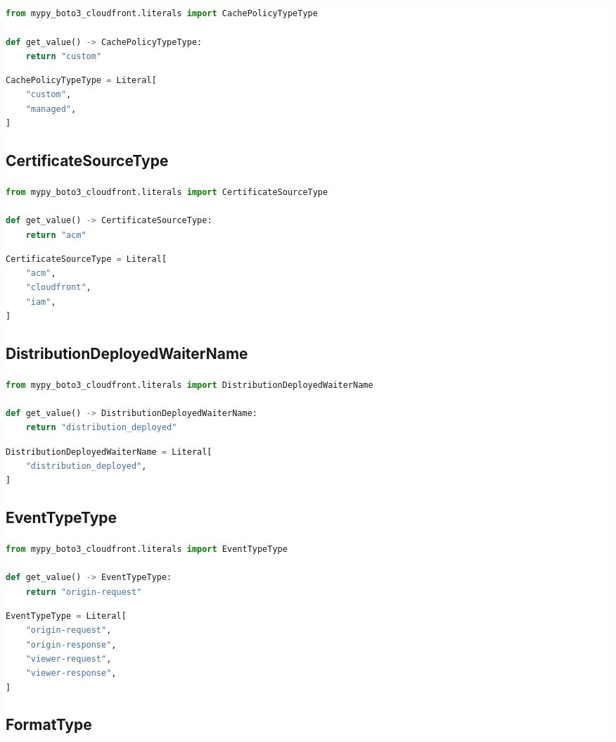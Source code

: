 ```python title="Usage Example"
from mypy_boto3_cloudfront.literals import CachePolicyTypeType

def get_value() -> CachePolicyTypeType:
    return "custom"
```

```python title="Definition"
CachePolicyTypeType = Literal[
    "custom",
    "managed",
]
```
## CertificateSourceType

```python title="Usage Example"
from mypy_boto3_cloudfront.literals import CertificateSourceType

def get_value() -> CertificateSourceType:
    return "acm"
```

```python title="Definition"
CertificateSourceType = Literal[
    "acm",
    "cloudfront",
    "iam",
]
```
## DistributionDeployedWaiterName

```python title="Usage Example"
from mypy_boto3_cloudfront.literals import DistributionDeployedWaiterName

def get_value() -> DistributionDeployedWaiterName:
    return "distribution_deployed"
```

```python title="Definition"
DistributionDeployedWaiterName = Literal[
    "distribution_deployed",
]
```
## EventTypeType

```python title="Usage Example"
from mypy_boto3_cloudfront.literals import EventTypeType

def get_value() -> EventTypeType:
    return "origin-request"
```

```python title="Definition"
EventTypeType = Literal[
    "origin-request",
    "origin-response",
    "viewer-request",
    "viewer-response",
]
```
## FormatType
